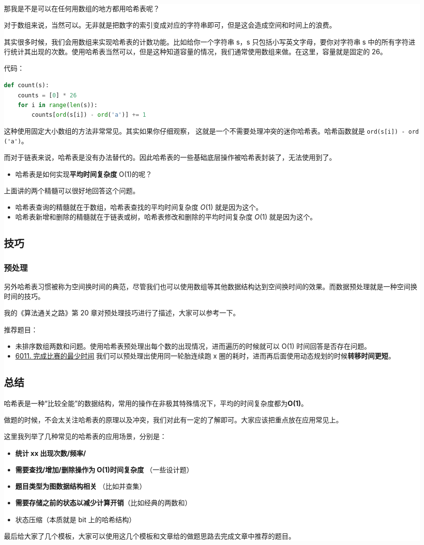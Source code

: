 那我是不是可以在任何用数组的地方都用哈希表呢？

对于数组来说，当然可以。无非就是把数字的索引变成对应的字符串即可，但是这会造成空间和时间上的浪费。

其实很多时候，我们会用数组来实现哈希表的计数功能。比如给你一个字符串 s，s 只包括小写英文字母，要你对字符串 s 中的所有字符进行统计其出现的次数。使用哈希表当然可以，但是这种知道容量的情况，我们通常使用数组来做。在这里，容量就是固定的 26。

代码：

```py
def count(s):
	counts = [0] * 26
	for i in range(len(s)):
		counts[ord(s[i]) - ord('a')] += 1

```

这种使用固定大小数组的方法非常常见。其实如果你仔细观察， 这就是一个不需要处理冲突的迷你哈希表。哈希函数就是 `ord(s[i]) - ord('a')`。

而对于链表来说，哈希表是没有办法替代的。因此哈希表的一些基础底层操作被哈希表封装了，无法使用到了。

- 哈希表是如何实现**平均时间复杂度** O(1)的呢？

上面讲的两个精髓可以很好地回答这个问题。

- 哈希表查询的精髓就在于数组，哈希表查找的平均时间复杂度 $O(1)$ 就是因为这个。
- 哈希表新增和删除的精髓就在于链表或树，哈希表修改和删除的平均时间复杂度 $O(1)$ 就是因为这个。

## 技巧

### 预处理

另外哈希表习惯被称为空间换时间的典范，尽管我们也可以使用数组等其他数据结构达到空间换时间的效果。而数据预处理就是一种空间换时间的技巧。

我的《算法通关之路》第 20 章对预处理技巧进行了描述，大家可以参考一下。

推荐题目：

- 未排序数组两数和问题。使用哈希表预处理出每个数的出现情况，进而遍历的时候就可以 O(1) 时间回答是否存在问题。
- [6011. 完成比赛的最少时间](https://leetcode-cn.com/problems/minimum-time-to-finish-the-race/) 我们可以预处理出使用同一轮胎连续跑 x 圈的耗时，进而再后面使用动态规划的时候**转移时间更短**。

## 总结

哈希表是一种“比较全能”的数据结构，常用的操作在非极其特殊情况下，平均的时间复杂度都为**O(1)**。

做题的时候，不会太关注哈希表的原理以及冲突，我们对此有一定的了解即可。大家应该把重点放在应用常见上。

这里我列举了几种常见的哈希表的应用场景，分别是：

- **统计 xx 出现次数/频率/**

- **需要查找/增加/删除操作为 O(1)时间复杂度** （一些设计题）

- **题目类型为图数据结构相关** （比如并查集）

- **需要存储之前的状态以减少计算开销**（比如经典的两数和）

- 状态压缩（本质就是 bit 上的哈希结构）

最后给大家了几个模板，大家可以使用这几个模板和文章给的做题思路去完成文章中推荐的题目。
